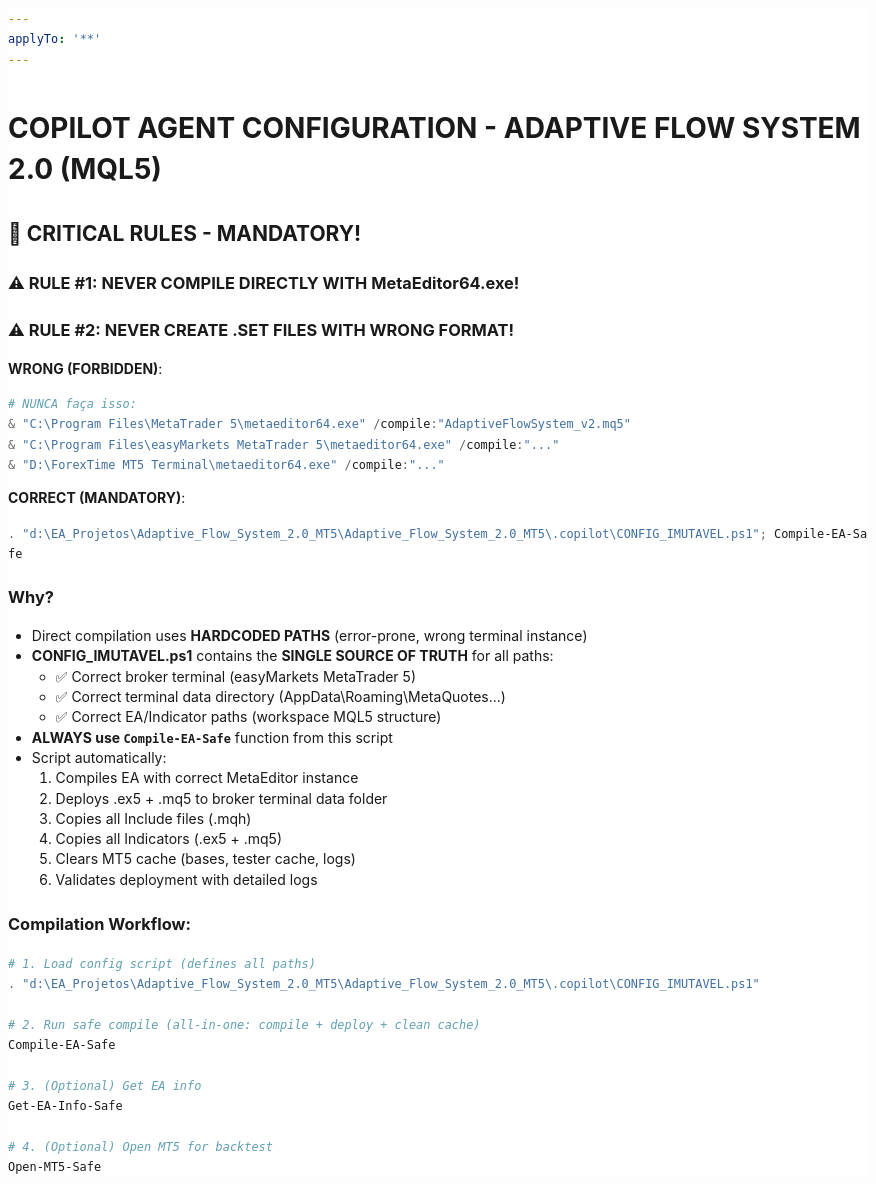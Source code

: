 ```yaml
---
applyTo: '**'
---
```

# COPILOT AGENT CONFIGURATION - ADAPTIVE FLOW SYSTEM 2.0 (MQL5)

## 🚨 CRITICAL RULES - MANDATORY!

### ⚠️ RULE #1: NEVER COMPILE DIRECTLY WITH MetaEditor64.exe!

### ⚠️ RULE #2: NEVER CREATE .SET FILES WITH WRONG FORMAT!

**WRONG (FORBIDDEN)**:
```powershell
# NUNCA faça isso:
& "C:\Program Files\MetaTrader 5\metaeditor64.exe" /compile:"AdaptiveFlowSystem_v2.mq5"
& "C:\Program Files\easyMarkets MetaTrader 5\metaeditor64.exe" /compile:"..."
& "D:\ForexTime MT5 Terminal\metaeditor64.exe" /compile:"..."
```

**CORRECT (MANDATORY)**:
```powershell
. "d:\EA_Projetos\Adaptive_Flow_System_2.0_MT5\Adaptive_Flow_System_2.0_MT5\.copilot\CONFIG_IMUTAVEL.ps1"; Compile-EA-Safe
```

### Why?
- Direct compilation uses **HARDCODED PATHS** (error-prone, wrong terminal instance)
- **CONFIG_IMUTAVEL.ps1** contains the **SINGLE SOURCE OF TRUTH** for all paths:
  - ✅ Correct broker terminal (easyMarkets MetaTrader 5)
  - ✅ Correct terminal data directory (AppData\Roaming\MetaQuotes\...)
  - ✅ Correct EA/Indicator paths (workspace MQL5 structure)
- **ALWAYS use `Compile-EA-Safe`** function from this script
- Script automatically:
  1. Compiles EA with correct MetaEditor instance
  2. Deploys .ex5 + .mq5 to broker terminal data folder
  3. Copies all Include files (.mqh)
  4. Copies all Indicators (.ex5 + .mq5)
  5. Clears MT5 cache (bases, tester cache, logs)
  6. Validates deployment with detailed logs

### Compilation Workflow:
```powershell
# 1. Load config script (defines all paths)
. "d:\EA_Projetos\Adaptive_Flow_System_2.0_MT5\Adaptive_Flow_System_2.0_MT5\.copilot\CONFIG_IMUTAVEL.ps1"

# 2. Run safe compile (all-in-one: compile + deploy + clean cache)
Compile-EA-Safe

# 3. (Optional) Get EA info
Get-EA-Info-Safe

# 4. (Optional) Open MT5 for backtest
Open-MT5-Safe
```
